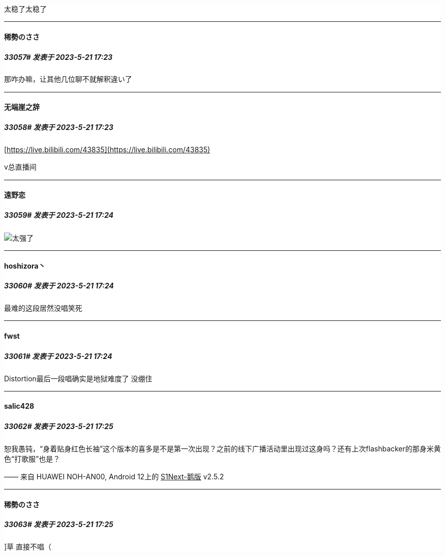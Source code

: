 太稳了太稳了

*****

####  稀勢のささ  
##### 33057#       发表于 2023-5-21 17:23

那咋办嘛，让其他几位聊不就解釈違い了

*****

####  无端崖之辞  
##### 33058#       发表于 2023-5-21 17:23

[https://live.bilibili.com/43835](https://live.bilibili.com/43835)

v总直播间

*****

####  遠野恋  
##### 33059#       发表于 2023-5-21 17:24

<img src="https://static.saraba1st.com/image/smiley/face2017/033.png" referrerpolicy="no-referrer">太强了

*****

####  hoshizora丶  
##### 33060#       发表于 2023-5-21 17:24

最难的这段居然没唱笑死


*****

####  fwst  
##### 33061#       发表于 2023-5-21 17:24

Distortion最后一段唱确实是地狱难度了 没绷住

*****

####  salic428  
##### 33062#       发表于 2023-5-21 17:25

恕我愚钝，“身着贴身红色长袖”这个版本的喜多是不是第一次出现？之前的线下广播活动里出现过这身吗？还有上次flashbacker的那身米黄色“打歌服”也是？

—— 来自 HUAWEI NOH-AN00, Android 12上的 [S1Next-鹅版](https://github.com/ykrank/S1-Next/releases) v2.5.2

*****

####  稀勢のささ  
##### 33063#       发表于 2023-5-21 17:25

]草 直接不唱（
